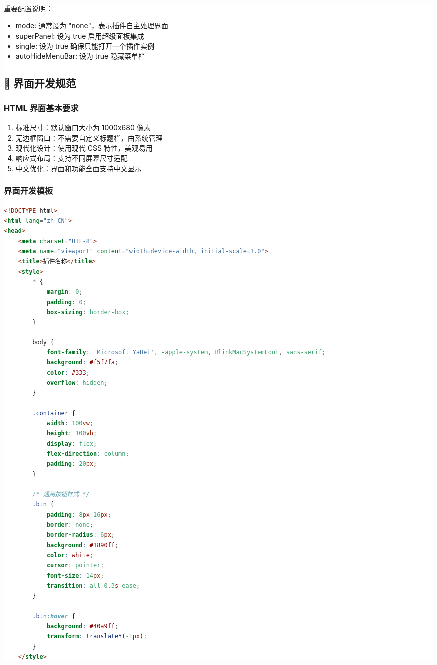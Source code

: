 重要配置说明：

* mode: 通常设为 "none"，表示插件自主处理界面
* superPanel: 设为 true 启用超级面板集成
* single: 设为 true 确保只能打开一个插件实例
* autoHideMenuBar: 设为 true 隐藏菜单栏
## 🎨 界面开发规范

### HTML 界面基本要求

1. 标准尺寸：默认窗口大小为 1000x680 像素
1. 无边框窗口：不需要自定义标题栏，由系统管理
1. 现代化设计：使用现代 CSS 特性，美观易用
1. 响应式布局：支持不同屏幕尺寸适配
1. 中文优化：界面和功能全面支持中文显示
### 界面开发模板

```html
<!DOCTYPE html>
<html lang="zh-CN">
<head>
    <meta charset="UTF-8">
    <meta name="viewport" content="width=device-width, initial-scale=1.0">
    <title>插件名称</title>
    <style>
        * {
            margin: 0;
            padding: 0;
            box-sizing: border-box;
        }
        
        body {
            font-family: 'Microsoft YaHei', -apple-system, BlinkMacSystemFont, sans-serif;
            background: #f5f7fa;
            color: #333;
            overflow: hidden;
        }
        
        .container {
            width: 100vw;
            height: 100vh;
            display: flex;
            flex-direction: column;
            padding: 20px;
        }
        
        /* 通用按钮样式 */
        .btn {
            padding: 8px 16px;
            border: none;
            border-radius: 6px;
            background: #1890ff;
            color: white;
            cursor: pointer;
            font-size: 14px;
            transition: all 0.3s ease;
        }
        
        .btn:hover {
            background: #40a9ff;
            transform: translateY(-1px);
        }
    </style>
```